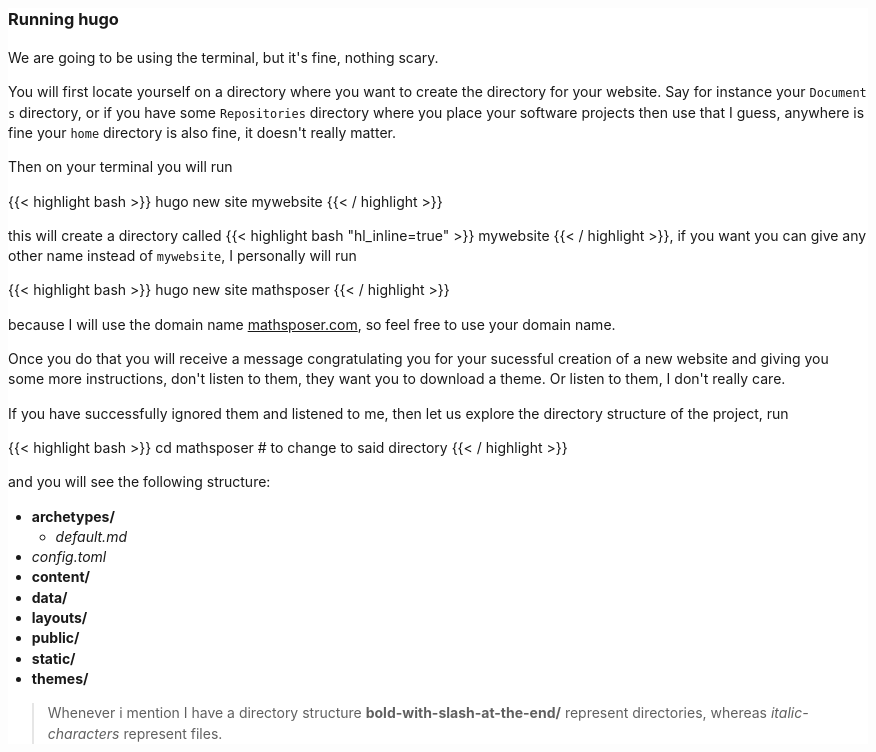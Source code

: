 ### Running hugo
We are going to be using the terminal, but it's fine, nothing scary.

You will first locate yourself on a directory where you want to create the directory for your website.
Say for instance your `Documents` directory, or if you have some `Repositories` directory where you place your software projects then use that I guess, anywhere is fine your `home` directory is also fine, it doesn't really matter.

Then on your terminal you will run

{{< highlight bash >}}
hugo new site mywebsite
{{< / highlight >}}

this will create a directory called 
{{< highlight bash "hl_inline=true" >}}
mywebsite
{{< / highlight >}},
if you want you can give any other name instead of `mywebsite`, I personally will run

{{< highlight bash >}}
hugo new site mathsposer
{{< / highlight >}}

because I will use the domain name
[mathsposer.com](https://mathsposer.com),
so feel free to use your domain name.

Once you do that you will receive a message congratulating you for your sucessful creation of a new website and giving you some more instructions, don't listen to them, they want you to download a theme.
Or listen to them, I don't really care.

If you have successfully ignored them and listened to me, then let us explore the directory structure of the project, run

{{< highlight bash >}}
cd mathsposer # to change to said directory
{{< / highlight >}}

and you will see the following structure:

- **archetypes/**
  - *default.md*
- *config.toml*
- **content/**
- **data/**
- **layouts/**
- **public/**
- **static/**
- **themes/**

> Whenever i mention I have a directory structure **bold-with-slash-at-the-end/** represent directories, whereas *italic-characters* represent files.
